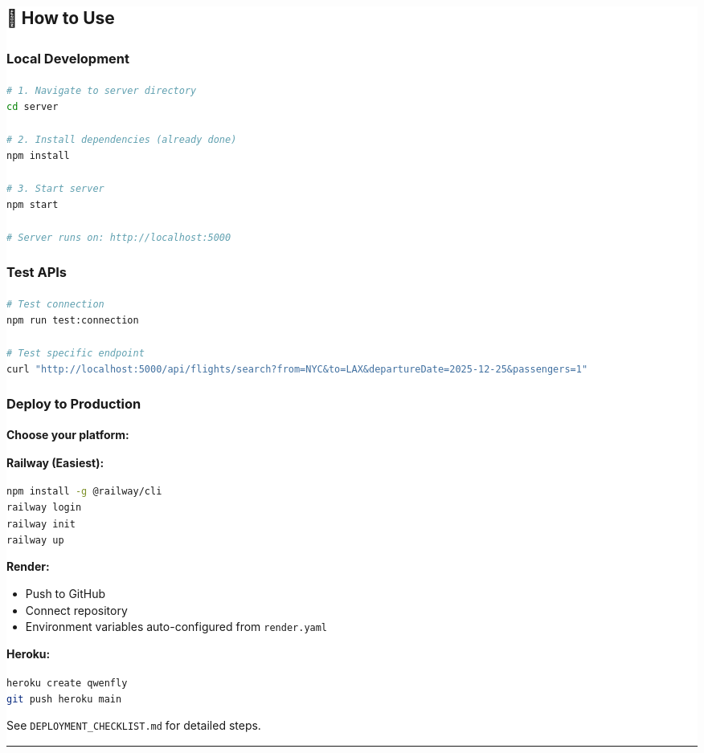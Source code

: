 
## 🚀 How to Use

### Local Development

```bash
# 1. Navigate to server directory
cd server

# 2. Install dependencies (already done)
npm install

# 3. Start server
npm start

# Server runs on: http://localhost:5000
```

### Test APIs

```bash
# Test connection
npm run test:connection

# Test specific endpoint
curl "http://localhost:5000/api/flights/search?from=NYC&to=LAX&departureDate=2025-12-25&passengers=1"
```

### Deploy to Production

**Choose your platform:**

**Railway (Easiest):**
```bash
npm install -g @railway/cli
railway login
railway init
railway up
```

**Render:**
- Push to GitHub
- Connect repository
- Environment variables auto-configured from `render.yaml`

**Heroku:**
```bash
heroku create qwenfly
git push heroku main
```

See `DEPLOYMENT_CHECKLIST.md` for detailed steps.

---
